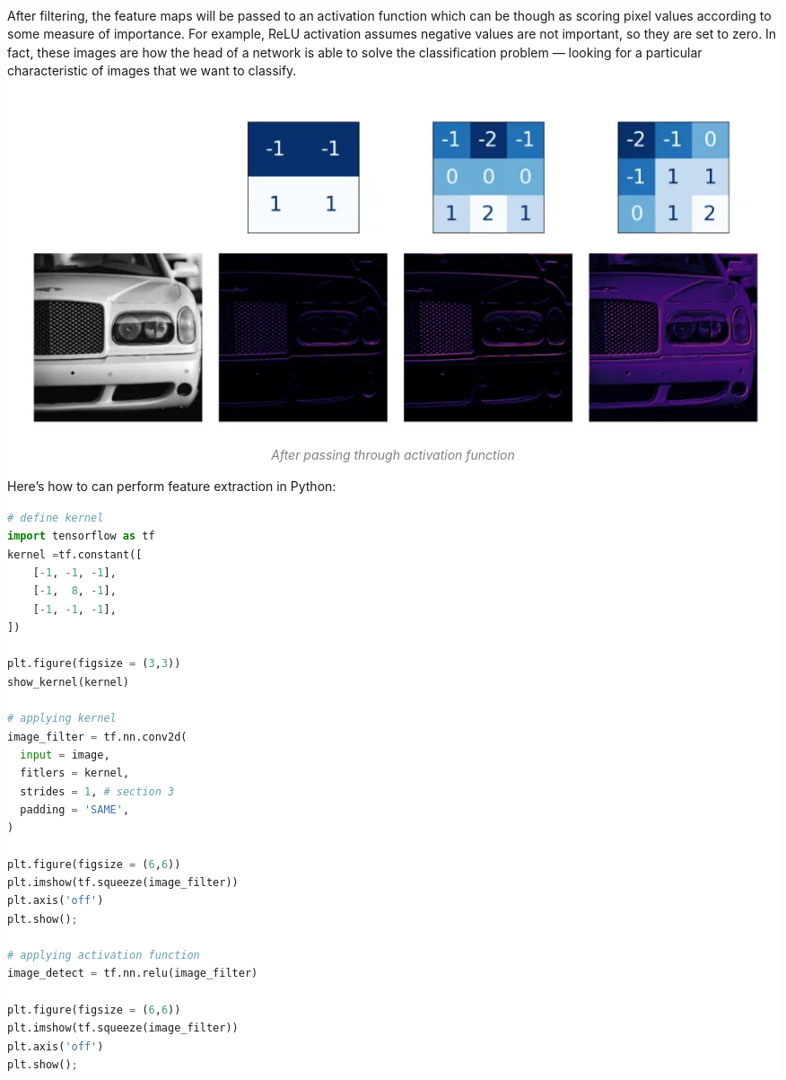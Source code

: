 After filtering, the feature maps will be passed to an activation function which can be though as scoring pixel values according to some measure of importance. For example, ReLU activation assumes negative values are not important, so they are set to zero. In fact, these images are how the head of a network is able to solve the classification problem — looking for a particular characteristic of images that we want to classify.

<center><img src="images/img6.png"  class = "center"/></center>
<p style="text-align: center; color:grey;"><i>After passing through activation function</i></p>

Here’s how to can perform feature extraction in Python:
```py
# define kernel
import tensorflow as tf
kernel =tf.constant([
    [-1, -1, -1],
    [-1,  8, -1],
    [-1, -1, -1],
])

plt.figure(figsize = (3,3))
show_kernel(kernel)

# applying kernel
image_filter = tf.nn.conv2d(
  input = image,
  fitlers = kernel, 
  strides = 1, # section 3
  padding = 'SAME',
)

plt.figure(figsize = (6,6))
plt.imshow(tf.squeeze(image_filter))
plt.axis('off')
plt.show();

# applying activation function
image_detect = tf.nn.relu(image_filter)

plt.figure(figsize = (6,6))
plt.imshow(tf.squeeze(image_filter))
plt.axis('off')
plt.show();
```
